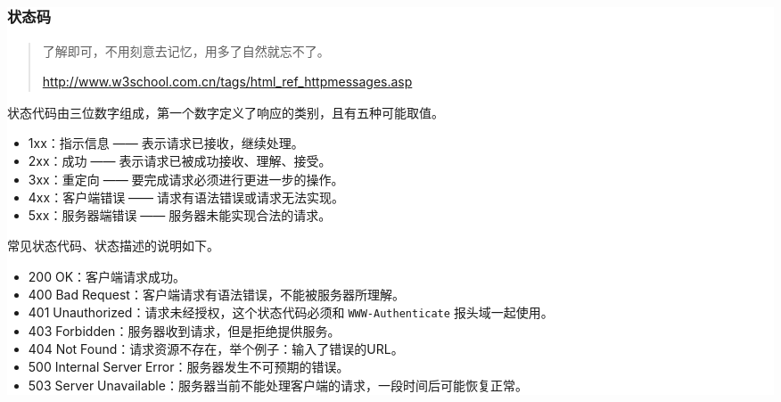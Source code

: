 ### 状态码

> 了解即可，不用刻意去记忆，用多了自然就忘不了。
>
> http://www.w3school.com.cn/tags/html_ref_httpmessages.asp

状态代码由三位数字组成，第一个数字定义了响应的类别，且有五种可能取值。

- 1xx：指示信息 —— 表示请求已接收，继续处理。
- 2xx：成功 —— 表示请求已被成功接收、理解、接受。
- 3xx：重定向 —— 要完成请求必须进行更进一步的操作。
- 4xx：客户端错误 —— 请求有语法错误或请求无法实现。
- 5xx：服务器端错误 —— 服务器未能实现合法的请求。

常见状态代码、状态描述的说明如下。

- 200 OK：客户端请求成功。
- 400 Bad Request：客户端请求有语法错误，不能被服务器所理解。
- 401 Unauthorized：请求未经授权，这个状态代码必须和 `WWW-Authenticate` 报头域一起使用。
- 403 Forbidden：服务器收到请求，但是拒绝提供服务。
- 404 Not Found：请求资源不存在，举个例子：输入了错误的URL。
- 500 Internal Server Error：服务器发生不可预期的错误。
- 503 Server Unavailable：服务器当前不能处理客户端的请求，一段时间后可能恢复正常。
